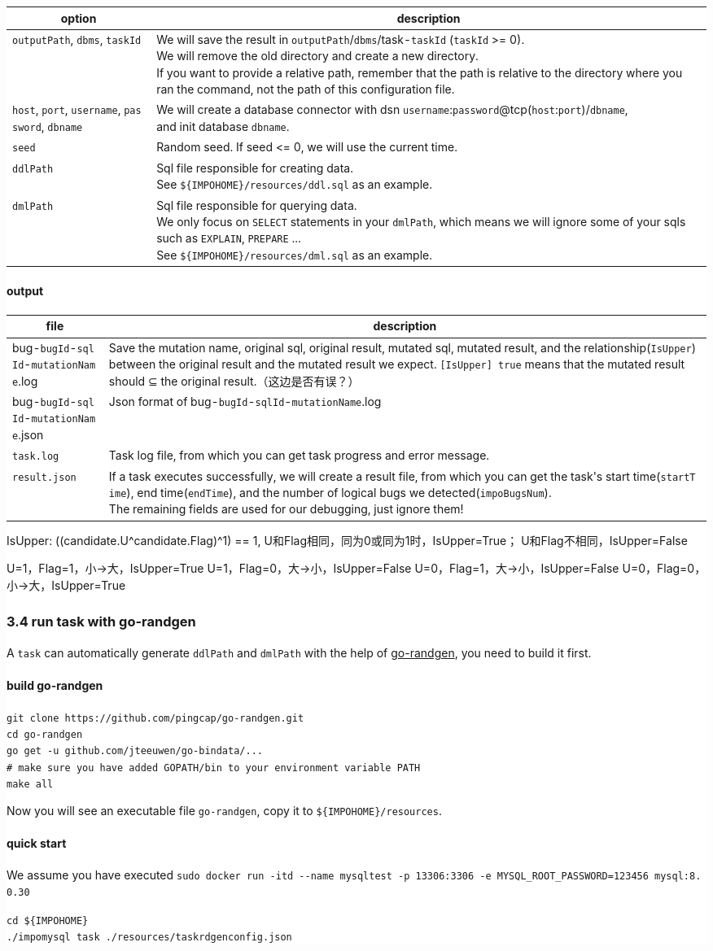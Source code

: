 | option                                           | description                                                  |
| ------------------------------------------------ | ------------------------------------------------------------ |
| `outputPath`, `dbms`, `taskId`                   | We will save the result in `outputPath`/`dbms`/task-`taskId` (`taskId` >= 0). <br>We will remove the old directory and create a new directory. <br>If you want to provide a relative path, remember that the path is relative to the directory where you ran the command, not the path of this configuration file. |
| `host`, `port`, `username`, `password`, `dbname` | We will create a database connector with dsn `username`:`password`@tcp(`host`:`port`)/`dbname`, <br>and init database `dbname`. |
| `seed`                                           | Random seed. If seed <= 0, we will use the current time.     |
| `ddlPath`                                        | Sql file responsible for creating data. <br>See `${IMPOHOME}/resources/ddl.sql` as an example. |
| `dmlPath`                                        | Sql file responsible for querying data. <br>We only focus on `SELECT` statements in your `dmlPath`, which means we will ignore some of your sqls such as `EXPLAIN`, `PREPARE` ... <br>See `${IMPOHOME}/resources/dml.sql` as an example. |

#### output

| file                                    | description                                                                                                                                                                                                                                                                     |
| --------------------------------------- | ------------------------------------------------------------------------------------------------------------------------------------------------------------------------------------------------------------------------------------------------------------------------------- |
| bug-`bugId`-`sqlId`-`mutationName`.log  | Save the mutation name, original sql, original result, mutated sql, mutated result, and the relationship(`IsUpper`) between the original result and the mutated result we expect. `[IsUpper] true` means that the mutated result  should ⊆ the original result.（这边是否有误？）        |
| bug-`bugId`-`sqlId`-`mutationName`.json | Json format of bug-`bugId`-`sqlId`-`mutationName`.log                                                                                                                                                                                                                           |
| `task.log`                              | Task log file, from which you can get task progress and error message.                                                                                                                                                                                                          |
| `result.json`                           | If a task executes successfully, we will create a result file, from which you can get the task's start time(`startTime`), end time(`endTime`), and the number of logical bugs we detected(`impoBugsNum`).<br>The remaining fields are used for our debugging, just ignore them! |

IsUpper: ((candidate.U^candidate.Flag)^1) == 1, U和Flag相同，同为0或同为1时，IsUpper=True； U和Flag不相同，IsUpper=False

U=1，Flag=1，小->大，IsUpper=True
U=1，Flag=0，大->小，IsUpper=False
U=0，Flag=1，大->小，IsUpper=False
U=0，Flag=0，小->大，IsUpper=True


### 3.4 run task with go-randgen

A `task` can automatically generate `ddlPath` and `dmlPath` with the help of [go-randgen](https://github.com/pingcap/go-randgen), you need to build it first.

#### build go-randgen

```shell
git clone https://github.com/pingcap/go-randgen.git
cd go-randgen
go get -u github.com/jteeuwen/go-bindata/...
# make sure you have added GOPATH/bin to your environment variable PATH
make all
```

Now you will see an executable file `go-randgen`, copy it to `${IMPOHOME}/resources`.

#### quick start

We assume you have executed `sudo docker run -itd --name mysqltest -p 13306:3306 -e MYSQL_ROOT_PASSWORD=123456 mysql:8.0.30`

```shell
cd ${IMPOHOME}
./impomysql task ./resources/taskrdgenconfig.json
```
